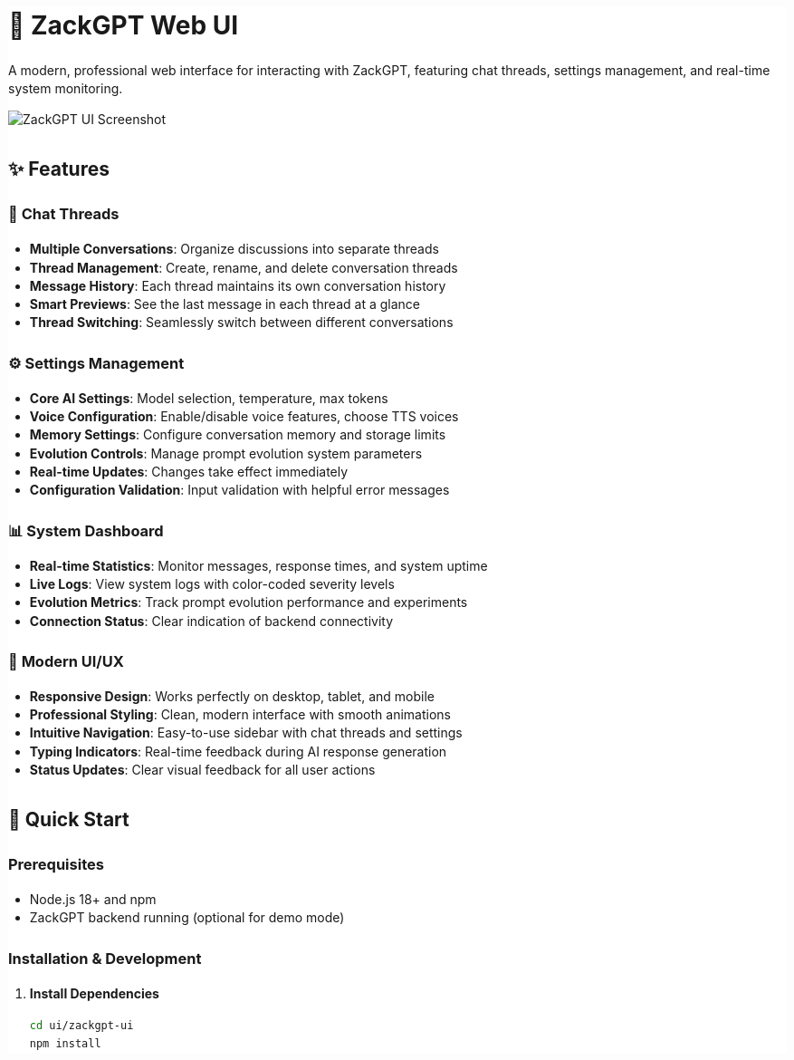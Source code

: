 # 🤖 ZackGPT Web UI

A modern, professional web interface for interacting with ZackGPT, featuring chat threads, settings management, and real-time system monitoring.

![ZackGPT UI Screenshot](docs/screenshot.png)

## ✨ Features

### 💬 **Chat Threads**
- **Multiple Conversations**: Organize discussions into separate threads
- **Thread Management**: Create, rename, and delete conversation threads
- **Message History**: Each thread maintains its own conversation history
- **Smart Previews**: See the last message in each thread at a glance
- **Thread Switching**: Seamlessly switch between different conversations

### ⚙️ **Settings Management**
- **Core AI Settings**: Model selection, temperature, max tokens
- **Voice Configuration**: Enable/disable voice features, choose TTS voices
- **Memory Settings**: Configure conversation memory and storage limits
- **Evolution Controls**: Manage prompt evolution system parameters
- **Real-time Updates**: Changes take effect immediately
- **Configuration Validation**: Input validation with helpful error messages

### 📊 **System Dashboard**
- **Real-time Statistics**: Monitor messages, response times, and system uptime
- **Live Logs**: View system logs with color-coded severity levels
- **Evolution Metrics**: Track prompt evolution performance and experiments
- **Connection Status**: Clear indication of backend connectivity

### 🎨 **Modern UI/UX**
- **Responsive Design**: Works perfectly on desktop, tablet, and mobile
- **Professional Styling**: Clean, modern interface with smooth animations
- **Intuitive Navigation**: Easy-to-use sidebar with chat threads and settings
- **Typing Indicators**: Real-time feedback during AI response generation
- **Status Updates**: Clear visual feedback for all user actions

## 🚀 Quick Start

### Prerequisites
- Node.js 18+ and npm
- ZackGPT backend running (optional for demo mode)

### Installation & Development

1. **Install Dependencies**
   ```bash
   cd ui/zackgpt-ui
   npm install
   ```
